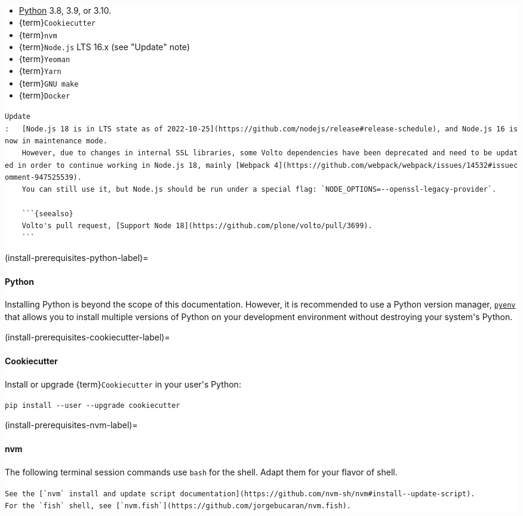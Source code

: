 -   [Python](https://www.python.org/downloads/) 3.8, 3.9, or 3.10.
-   {term}`Cookiecutter`
-   {term}`nvm`
-   {term}`Node.js` LTS 16.x (see "Update" note)
-   {term}`Yeoman`
-   {term}`Yarn`
-   {term}`GNU make`
-   {term}`Docker`

````{note}
Update
:   [Node.js 18 is in LTS state as of 2022-10-25](https://github.com/nodejs/release#release-schedule), and Node.js 16 is now in maintenance mode.
    However, due to changes in internal SSL libraries, some Volto dependencies have been deprecated and need to be updated in order to continue working in Node.js 18, mainly [Webpack 4](https://github.com/webpack/webpack/issues/14532#issuecomment-947525539).
    You can still use it, but Node.js should be run under a special flag: `NODE_OPTIONS=--openssl-legacy-provider`.

    ```{seealso}
    Volto's pull request, [Support Node 18](https://github.com/plone/volto/pull/3699).
    ```
````


(install-prerequisites-python-label)=

#### Python

Installing Python is beyond the scope of this documentation.
However, it is recommended to use a Python version manager, [`pyenv`](https://github.com/pyenv/pyenv) that allows you to install multiple versions of Python on your development environment without destroying your system's Python.


(install-prerequisites-cookiecutter-label)=

#### Cookiecutter

Install or upgrade {term}`Cookiecutter` in your user's Python:

```shell
pip install --user --upgrade cookiecutter
```


(install-prerequisites-nvm-label)=

#### nvm

The following terminal session commands use `bash` for the shell.
Adapt them for your flavor of shell.

```{seealso}
See the [`nvm` install and update script documentation](https://github.com/nvm-sh/nvm#install--update-script).
For the `fish` shell, see [`nvm.fish`](https://github.com/jorgebucaran/nvm.fish).
```
